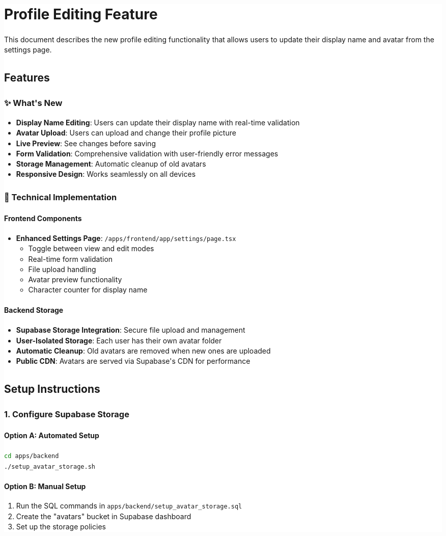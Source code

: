 # Profile Editing Feature

This document describes the new profile editing functionality that allows users to update their display name and avatar from the settings page.

## Features

### ✨ What's New

- **Display Name Editing**: Users can update their display name with real-time validation
- **Avatar Upload**: Users can upload and change their profile picture
- **Live Preview**: See changes before saving
- **Form Validation**: Comprehensive validation with user-friendly error messages
- **Storage Management**: Automatic cleanup of old avatars
- **Responsive Design**: Works seamlessly on all devices

### 🔧 Technical Implementation

#### Frontend Components

- **Enhanced Settings Page**: `/apps/frontend/app/settings/page.tsx`
  - Toggle between view and edit modes
  - Real-time form validation
  - File upload handling
  - Avatar preview functionality
  - Character counter for display name

#### Backend Storage

- **Supabase Storage Integration**: Secure file upload and management
- **User-Isolated Storage**: Each user has their own avatar folder
- **Automatic Cleanup**: Old avatars are removed when new ones are uploaded
- **Public CDN**: Avatars are served via Supabase's CDN for performance

## Setup Instructions

### 1. Configure Supabase Storage

#### Option A: Automated Setup

```bash
cd apps/backend
./setup_avatar_storage.sh
```

#### Option B: Manual Setup

1. Run the SQL commands in `apps/backend/setup_avatar_storage.sql`
2. Create the "avatars" bucket in Supabase dashboard
3. Set up the storage policies
